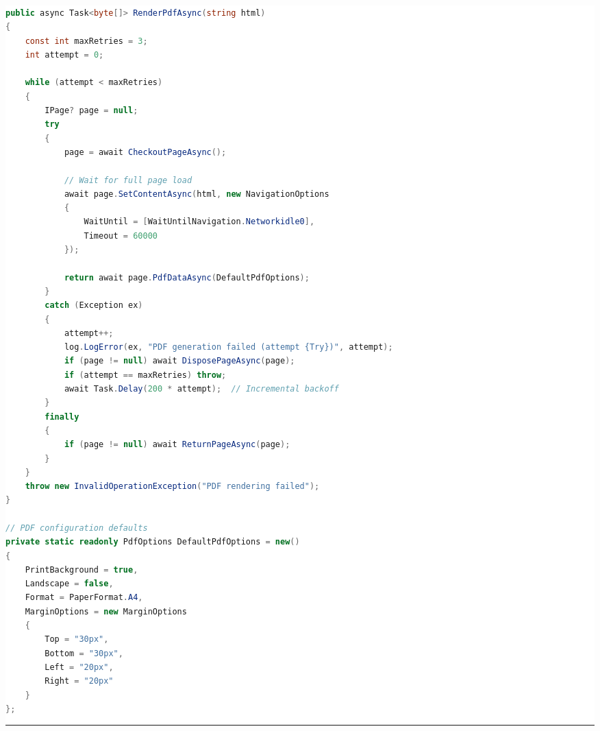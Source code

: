 ```csharp
public async Task<byte[]> RenderPdfAsync(string html)
{
    const int maxRetries = 3;
    int attempt = 0;
    
    while (attempt < maxRetries)
    {
        IPage? page = null;
        try
        {
            page = await CheckoutPageAsync();
            
            // Wait for full page load
            await page.SetContentAsync(html, new NavigationOptions
            {
                WaitUntil = [WaitUntilNavigation.Networkidle0],
                Timeout = 60000
            });
            
            return await page.PdfDataAsync(DefaultPdfOptions);
        }
        catch (Exception ex)
        {
            attempt++;
            log.LogError(ex, "PDF generation failed (attempt {Try})", attempt);
            if (page != null) await DisposePageAsync(page);
            if (attempt == maxRetries) throw;
            await Task.Delay(200 * attempt);  // Incremental backoff
        }
        finally
        {
            if (page != null) await ReturnPageAsync(page);
        }
    }
    throw new InvalidOperationException("PDF rendering failed");
}

// PDF configuration defaults
private static readonly PdfOptions DefaultPdfOptions = new()
{
    PrintBackground = true,
    Landscape = false,
    Format = PaperFormat.A4,
    MarginOptions = new MarginOptions
    {
        Top = "30px",
        Bottom = "30px",
        Left = "20px",
        Right = "20px"
    }
};
```

---